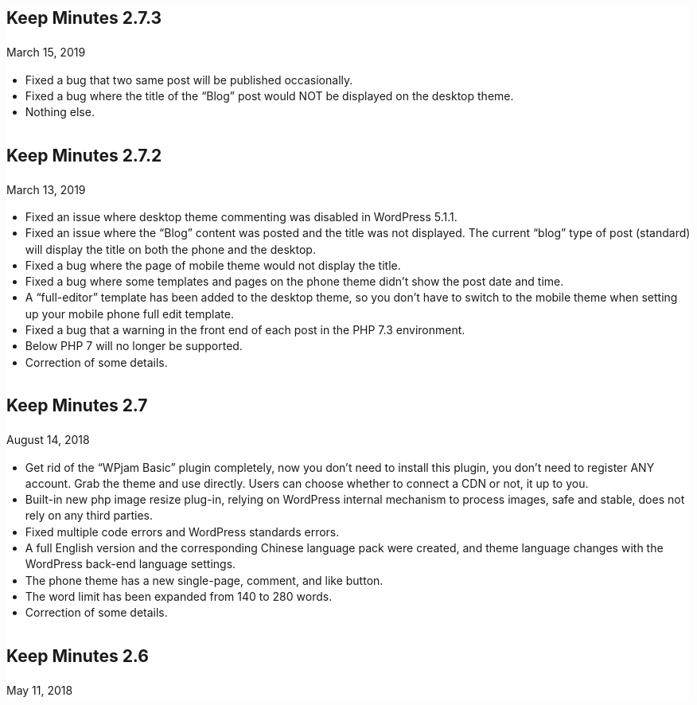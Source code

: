 

## Keep Minutes 2.7.3

March 15, 2019

- Fixed a bug that two same post will be published occasionally.
- Fixed a bug where the title of the “Blog” post would NOT be displayed on the desktop theme.
- Nothing else.



## Keep Minutes 2.7.2

March 13, 2019

- Fixed an issue where desktop theme commenting was disabled in WordPress 5.1.1.
- Fixed an issue where the “Blog” content was posted and the title was not displayed. The current “blog” type of post (standard) will display the title on both the phone and the desktop.
- Fixed a bug where the page of mobile theme would not display the title.
- Fixed a bug where some templates and pages on the phone theme didn’t show the post date and time.
- A “full-editor” template has been added to the desktop theme, so you don’t have to switch to the mobile theme when setting up your mobile phone full edit template.
- Fixed a bug that a warning in the front end of each post in the PHP 7.3 environment.
- Below PHP 7 will no longer be supported.
- Correction of some details.



## Keep Minutes 2.7

August 14, 2018

- Get rid of the “WPjam Basic” plugin completely, now you don’t need to install this plugin, you don’t need to register ANY account. Grab the theme and use directly. Users can choose whether to connect a CDN or not, it up to you.
- Built-in new php image resize plug-in, relying on WordPress internal mechanism to process images, safe and stable, does not rely on any third parties.
- Fixed multiple code errors and WordPress standards errors.
- A full English version and the corresponding Chinese language pack were created, and theme language changes with the WordPress back-end language settings.
- The phone theme has a new single-page, comment, and like button.
- The word limit has been expanded from 140 to 280 words.
- Correction of some details.



## Keep Minutes 2.6

May 11, 2018
